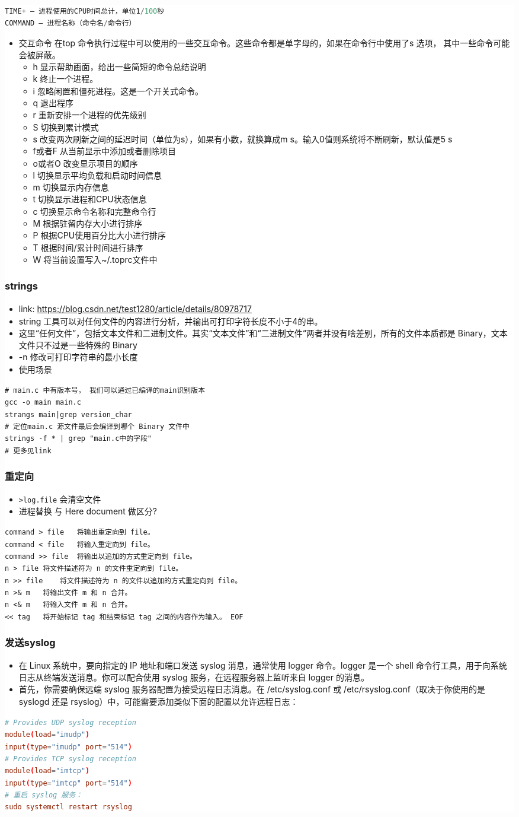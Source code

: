    ```cs
   TIME+ — 进程使用的CPU时间总计，单位1/100秒
   COMMAND — 进程名称（命令名/命令行）
   ```
   - 交互命令 在top 命令执行过程中可以使用的一些交互命令。这些命令都是单字母的，如果在命令行中使用了s 选项， 其中一些命令可能会被屏蔽。
      - h 显示帮助画面，给出一些简短的命令总结说明
      - k 终止一个进程。
      - i 忽略闲置和僵死进程。这是一个开关式命令。
      - q 退出程序
      - r 重新安排一个进程的优先级别
      - S 切换到累计模式
      - s 改变两次刷新之间的延迟时间（单位为s），如果有小数，就换算成m s。输入0值则系统将不断刷新，默认值是5 s
      - f或者F 从当前显示中添加或者删除项目
      - o或者O 改变显示项目的顺序
      - l 切换显示平均负载和启动时间信息
      - m 切换显示内存信息
      - t 切换显示进程和CPU状态信息
      - c 切换显示命令名称和完整命令行
      - M 根据驻留内存大小进行排序
      - P 根据CPU使用百分比大小进行排序
      - T 根据时间/累计时间进行排序
      - W 将当前设置写入~/.toprc文件中 
### strings
   - link: https://blog.csdn.net/test1280/article/details/80978717
   - string 工具可以对任何文件的内容进行分析，并输出可打印字符长度不小于4的串。
   - 这里“任何文件”，包括文本文件和二进制文件。其实“文本文件”和“二进制文件“两者并没有啥差别，所有的文件本质都是 Binary，文本文件只不过是一些特殊的 Binary 
   - -n 修改可打印字符串的最小长度
   - 使用场景
   ```
   # main.c 中有版本号， 我们可以通过已编译的main识别版本
   gcc -o main main.c
   strangs main|grep version_char
   # 定位main.c 源文件最后会编译到哪个 Binary 文件中
   strings -f * | grep "main.c中的字段"
   # 更多见link
   ```
### 重定向
   - `>log.file` 会清空文件
   - 进程替换 与 Here document 做区分?
   ```
   command > file	将输出重定向到 file。
   command < file	将输入重定向到 file。
   command >> file	将输出以追加的方式重定向到 file。
   n > file	将文件描述符为 n 的文件重定向到 file。
   n >> file	将文件描述符为 n 的文件以追加的方式重定向到 file。
   n >& m	将输出文件 m 和 n 合并。
   n <& m	将输入文件 m 和 n 合并。
   << tag	将开始标记 tag 和结束标记 tag 之间的内容作为输入。 EOF
   ```
### 发送syslog
- 在 Linux 系统中，要向指定的 IP 地址和端口发送 syslog 消息，通常使用 logger 命令。logger 是一个 shell 命令行工具，用于向系统日志从终端发送消息。你可以配合使用 syslog 服务，在远程服务器上监听来自 logger 的消息。
- 首先，你需要确保远端 syslog 服务器配置为接受远程日志消息。在 /etc/syslog.conf 或 /etc/rsyslog.conf（取决于你使用的是 syslogd 还是 rsyslog）中，可能需要添加类似下面的配置以允许远程日志：
```conf
# Provides UDP syslog reception
module(load="imudp")
input(type="imudp" port="514")
# Provides TCP syslog reception
module(load="imtcp")
input(type="imtcp" port="514")
# 重启 syslog 服务：
sudo systemctl restart rsyslog
```